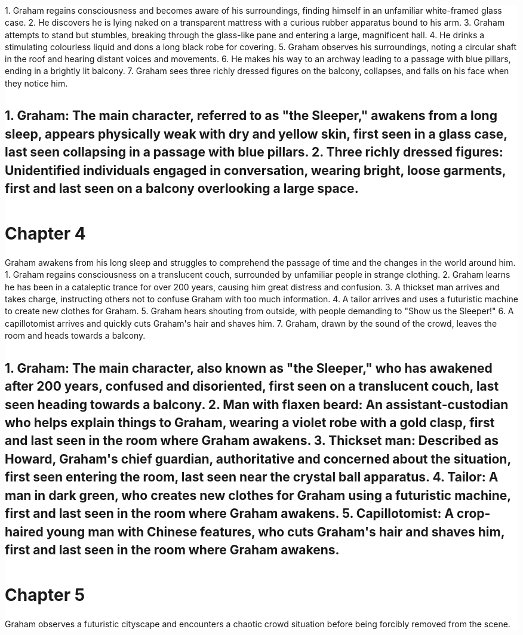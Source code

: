<events>
1. Graham regains consciousness and becomes aware of his surroundings, finding himself in an unfamiliar white-framed glass case.
2. He discovers he is lying naked on a transparent mattress with a curious rubber apparatus bound to his arm.
3. Graham attempts to stand but stumbles, breaking through the glass-like pane and entering a large, magnificent hall.
4. He drinks a stimulating colourless liquid and dons a long black robe for covering.
5. Graham observes his surroundings, noting a circular shaft in the roof and hearing distant voices and movements.
6. He makes his way to an archway leading to a passage with blue pillars, ending in a brightly lit balcony.
7. Graham sees three richly dressed figures on the balcony, collapses, and falls on his face when they notice him.
</events>

<characters>1. Graham: The main character, referred to as "the Sleeper," awakens from a long sleep, appears physically weak with dry and yellow skin, first seen in a glass case, last seen collapsing in a passage with blue pillars.
2. Three richly dressed figures: Unidentified individuals engaged in conversation, wearing bright, loose garments, first and last seen on a balcony overlooking a large space.</characters>
----------------
# Chapter 4
<synopsis>
Graham awakens from his long sleep and struggles to comprehend the passage of time and the changes in the world around him.
</synopsis>

<events>
1. Graham regains consciousness on a translucent couch, surrounded by unfamiliar people in strange clothing.
2. Graham learns he has been in a cataleptic trance for over 200 years, causing him great distress and confusion.
3. A thickset man arrives and takes charge, instructing others not to confuse Graham with too much information.
4. A tailor arrives and uses a futuristic machine to create new clothes for Graham.
5. Graham hears shouting from outside, with people demanding to "Show us the Sleeper!"
6. A capillotomist arrives and quickly cuts Graham's hair and shaves him.
7. Graham, drawn by the sound of the crowd, leaves the room and heads towards a balcony.
</events>

<characters>1. Graham: The main character, also known as "the Sleeper," who has awakened after 200 years, confused and disoriented, first seen on a translucent couch, last seen heading towards a balcony.
2. Man with flaxen beard: An assistant-custodian who helps explain things to Graham, wearing a violet robe with a gold clasp, first and last seen in the room where Graham awakens.
3. Thickset man: Described as Howard, Graham's chief guardian, authoritative and concerned about the situation, first seen entering the room, last seen near the crystal ball apparatus.
4. Tailor: A man in dark green, who creates new clothes for Graham using a futuristic machine, first and last seen in the room where Graham awakens.
5. Capillotomist: A crop-haired young man with Chinese features, who cuts Graham's hair and shaves him, first and last seen in the room where Graham awakens.</characters>
----------------
# Chapter 5
<synopsis>
Graham observes a futuristic cityscape and encounters a chaotic crowd situation before being forcibly removed from the scene.
</synopsis>
